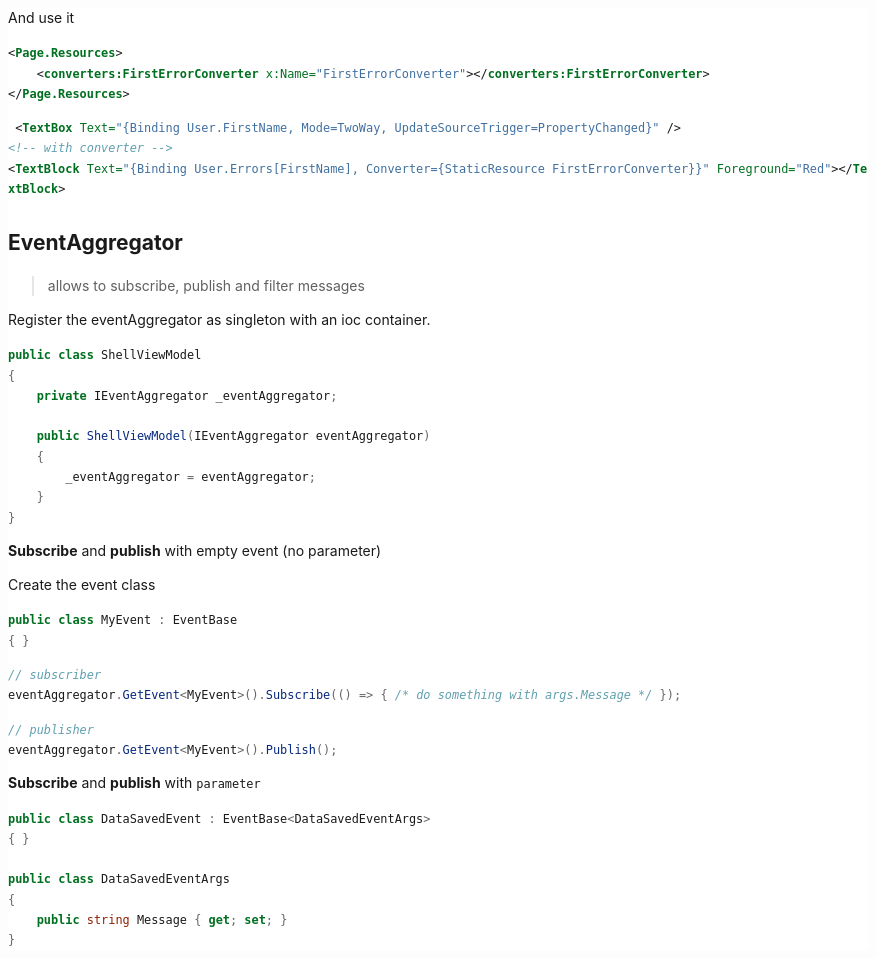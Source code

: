 And use it
```xml
<Page.Resources>
    <converters:FirstErrorConverter x:Name="FirstErrorConverter"></converters:FirstErrorConverter>
</Page.Resources>
```

```xml
 <TextBox Text="{Binding User.FirstName, Mode=TwoWay, UpdateSourceTrigger=PropertyChanged}" />
<!-- with converter -->
<TextBlock Text="{Binding User.Errors[FirstName], Converter={StaticResource FirstErrorConverter}}" Foreground="Red"></TextBlock>
```


## EventAggregator

> allows to subscribe, publish and filter messages


Register the eventAggregator as singleton with an ioc container. 

```cs
public class ShellViewModel
{
    private IEventAggregator _eventAggregator;

    public ShellViewModel(IEventAggregator eventAggregator)
    { 
        _eventAggregator = eventAggregator;
    }
}
```

**Subscribe** and **publish** with empty event (no parameter)

Create the event class
```cs
public class MyEvent : EventBase
{ }
```

```cs
// subscriber
eventAggregator.GetEvent<MyEvent>().Subscribe(() => { /* do something with args.Message */ });
```

```cs
// publisher
eventAggregator.GetEvent<MyEvent>().Publish();
```

**Subscribe** and **publish** with `parameter`

```cs
public class DataSavedEvent : EventBase<DataSavedEventArgs>
{ }

public class DataSavedEventArgs
{
    public string Message { get; set; }
}
```
